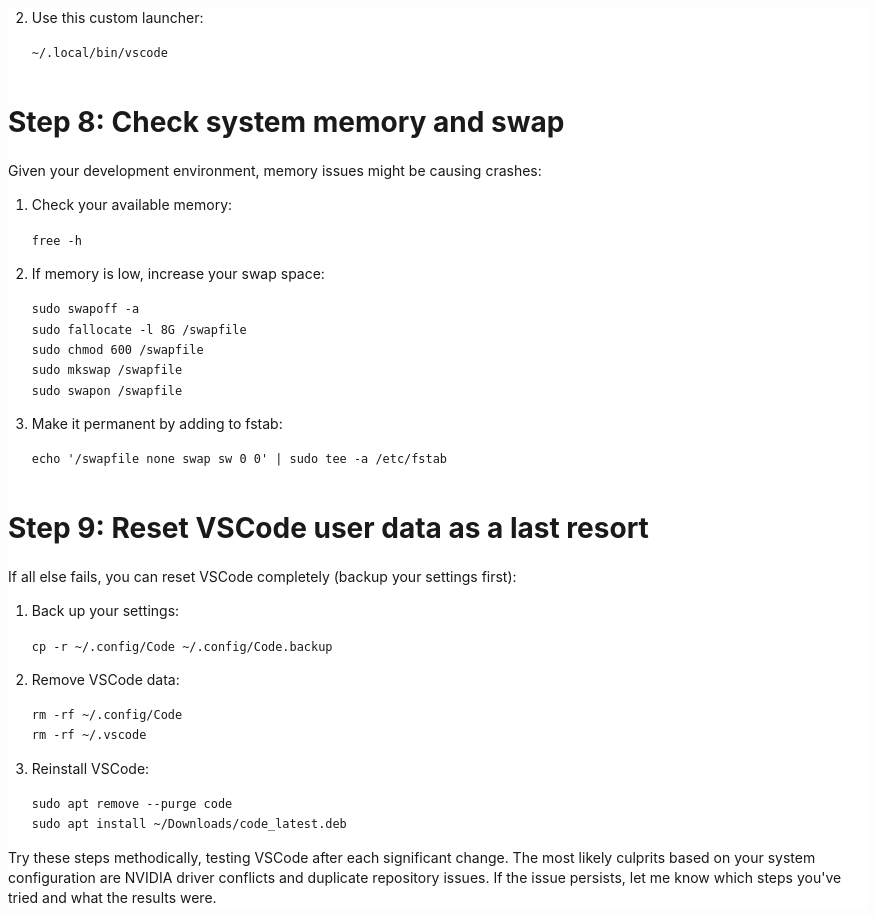2. Use this custom launcher:
   ```
   ~/.local/bin/vscode
   ```

# Step 8: Check system memory and swap

Given your development environment, memory issues might be causing crashes:

1. Check your available memory:
   ```
   free -h
   ```

2. If memory is low, increase your swap space:
   ```
   sudo swapoff -a
   sudo fallocate -l 8G /swapfile
   sudo chmod 600 /swapfile
   sudo mkswap /swapfile
   sudo swapon /swapfile
   ```

3. Make it permanent by adding to fstab:
   ```
   echo '/swapfile none swap sw 0 0' | sudo tee -a /etc/fstab
   ```

# Step 9: Reset VSCode user data as a last resort

If all else fails, you can reset VSCode completely (backup your settings first):

1. Back up your settings:
   ```
   cp -r ~/.config/Code ~/.config/Code.backup
   ```

2. Remove VSCode data:
   ```
   rm -rf ~/.config/Code
   rm -rf ~/.vscode
   ```

3. Reinstall VSCode:
   ```
   sudo apt remove --purge code
   sudo apt install ~/Downloads/code_latest.deb
   ```

Try these steps methodically, testing VSCode after each significant change. The most likely culprits based on your system configuration are NVIDIA driver conflicts and duplicate repository issues. If the issue persists, let me know which steps you've tried and what the results were.
